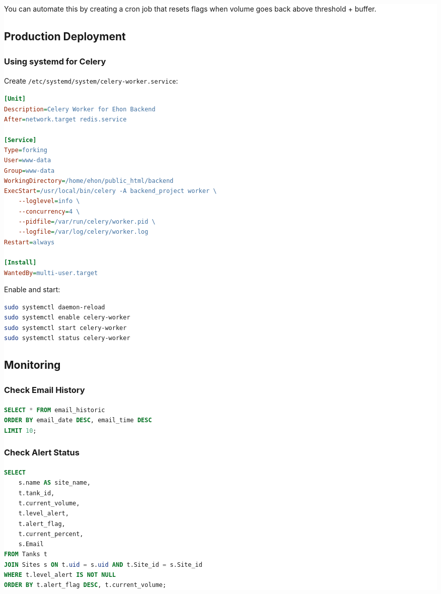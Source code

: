 You can automate this by creating a cron job that resets flags when volume goes back above threshold + buffer.

## Production Deployment

### Using systemd for Celery

Create `/etc/systemd/system/celery-worker.service`:

```ini
[Unit]
Description=Celery Worker for Ehon Backend
After=network.target redis.service

[Service]
Type=forking
User=www-data
Group=www-data
WorkingDirectory=/home/ehon/public_html/backend
ExecStart=/usr/local/bin/celery -A backend_project worker \
    --loglevel=info \
    --concurrency=4 \
    --pidfile=/var/run/celery/worker.pid \
    --logfile=/var/log/celery/worker.log
Restart=always

[Install]
WantedBy=multi-user.target
```

Enable and start:

```bash
sudo systemctl daemon-reload
sudo systemctl enable celery-worker
sudo systemctl start celery-worker
sudo systemctl status celery-worker
```

## Monitoring

### Check Email History

```sql
SELECT * FROM email_historic 
ORDER BY email_date DESC, email_time DESC 
LIMIT 10;
```

### Check Alert Status

```sql
SELECT 
    s.name AS site_name,
    t.tank_id,
    t.current_volume,
    t.level_alert,
    t.alert_flag,
    t.current_percent,
    s.Email
FROM Tanks t
JOIN Sites s ON t.uid = s.uid AND t.Site_id = s.Site_id
WHERE t.level_alert IS NOT NULL
ORDER BY t.alert_flag DESC, t.current_volume;
```
